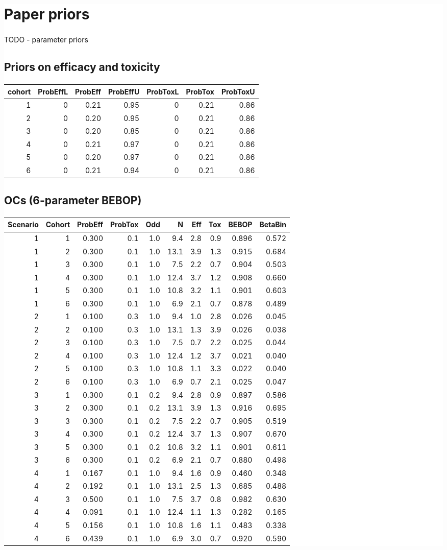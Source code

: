 # Paper priors
TODO - parameter priors

## Priors on efficacy and toxicity
| cohort | ProbEffL | ProbEff | ProbEffU | ProbToxL | ProbTox | ProbToxU |
| -----: | -------: | ------: | -------: | -------: | ------: | -------: |
|      1 |        0 |    0.21 |     0.95 |        0 |    0.21 |     0.86 |
|      2 |        0 |    0.20 |     0.95 |        0 |    0.21 |     0.86 |
|      3 |        0 |    0.20 |     0.85 |        0 |    0.21 |     0.86 |
|      4 |        0 |    0.21 |     0.97 |        0 |    0.21 |     0.86 |
|      5 |        0 |    0.20 |     0.97 |        0 |    0.21 |     0.86 |
|      6 |        0 |    0.21 |     0.94 |        0 |    0.21 |     0.86 |

## OCs (6-parameter BEBOP)
| Scenario | Cohort | ProbEff | ProbTox |  Odd |    N |  Eff |  Tox | BEBOP | BetaBin |
| -------: | -----: | ------: | ------: | ---: | ---: | ---: | ---: | ----: | ------: |
|        1 |      1 |   0.300 |     0.1 |  1.0 |  9.4 |  2.8 |  0.9 | 0.896 |   0.572 |
|        1 |      2 |   0.300 |     0.1 |  1.0 | 13.1 |  3.9 |  1.3 | 0.915 |   0.684 |
|        1 |      3 |   0.300 |     0.1 |  1.0 |  7.5 |  2.2 |  0.7 | 0.904 |   0.503 |
|        1 |      4 |   0.300 |     0.1 |  1.0 | 12.4 |  3.7 |  1.2 | 0.908 |   0.660 |
|        1 |      5 |   0.300 |     0.1 |  1.0 | 10.8 |  3.2 |  1.1 | 0.901 |   0.603 |
|        1 |      6 |   0.300 |     0.1 |  1.0 |  6.9 |  2.1 |  0.7 | 0.878 |   0.489 |
|        2 |      1 |   0.100 |     0.3 |  1.0 |  9.4 |  1.0 |  2.8 | 0.026 |   0.045 |
|        2 |      2 |   0.100 |     0.3 |  1.0 | 13.1 |  1.3 |  3.9 | 0.026 |   0.038 |
|        2 |      3 |   0.100 |     0.3 |  1.0 |  7.5 |  0.7 |  2.2 | 0.025 |   0.044 |
|        2 |      4 |   0.100 |     0.3 |  1.0 | 12.4 |  1.2 |  3.7 | 0.021 |   0.040 |
|        2 |      5 |   0.100 |     0.3 |  1.0 | 10.8 |  1.1 |  3.3 | 0.022 |   0.040 |
|        2 |      6 |   0.100 |     0.3 |  1.0 |  6.9 |  0.7 |  2.1 | 0.025 |   0.047 |
|        3 |      1 |   0.300 |     0.1 |  0.2 |  9.4 |  2.8 |  0.9 | 0.897 |   0.586 |
|        3 |      2 |   0.300 |     0.1 |  0.2 | 13.1 |  3.9 |  1.3 | 0.916 |   0.695 |
|        3 |      3 |   0.300 |     0.1 |  0.2 |  7.5 |  2.2 |  0.7 | 0.905 |   0.519 |
|        3 |      4 |   0.300 |     0.1 |  0.2 | 12.4 |  3.7 |  1.3 | 0.907 |   0.670 |
|        3 |      5 |   0.300 |     0.1 |  0.2 | 10.8 |  3.2 |  1.1 | 0.901 |   0.611 |
|        3 |      6 |   0.300 |     0.1 |  0.2 |  6.9 |  2.1 |  0.7 | 0.880 |   0.498 |
|        4 |      1 |   0.167 |     0.1 |  1.0 |  9.4 |  1.6 |  0.9 | 0.460 |   0.348 |
|        4 |      2 |   0.192 |     0.1 |  1.0 | 13.1 |  2.5 |  1.3 | 0.685 |   0.488 |
|        4 |      3 |   0.500 |     0.1 |  1.0 |  7.5 |  3.7 |  0.8 | 0.982 |   0.630 |
|        4 |      4 |   0.091 |     0.1 |  1.0 | 12.4 |  1.1 |  1.3 | 0.282 |   0.165 |
|        4 |      5 |   0.156 |     0.1 |  1.0 | 10.8 |  1.6 |  1.1 | 0.483 |   0.338 |
|        4 |      6 |   0.439 |     0.1 |  1.0 |  6.9 |  3.0 |  0.7 | 0.920 |   0.590 |